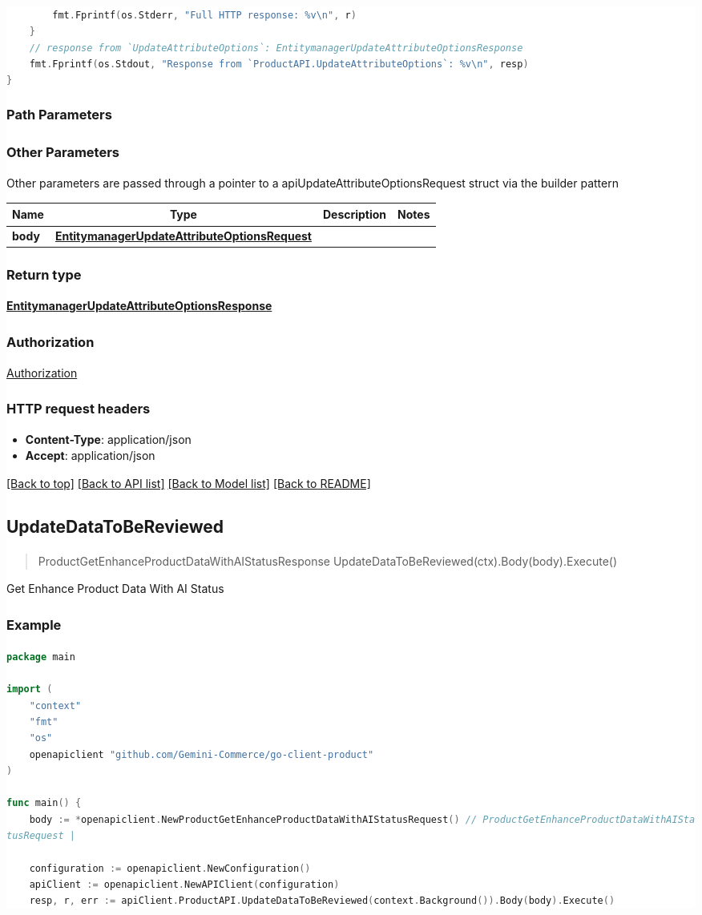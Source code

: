 ```go
		fmt.Fprintf(os.Stderr, "Full HTTP response: %v\n", r)
	}
	// response from `UpdateAttributeOptions`: EntitymanagerUpdateAttributeOptionsResponse
	fmt.Fprintf(os.Stdout, "Response from `ProductAPI.UpdateAttributeOptions`: %v\n", resp)
}
```

### Path Parameters



### Other Parameters

Other parameters are passed through a pointer to a apiUpdateAttributeOptionsRequest struct via the builder pattern


Name | Type | Description  | Notes
------------- | ------------- | ------------- | -------------
 **body** | [**EntitymanagerUpdateAttributeOptionsRequest**](EntitymanagerUpdateAttributeOptionsRequest.md) |  | 

### Return type

[**EntitymanagerUpdateAttributeOptionsResponse**](EntitymanagerUpdateAttributeOptionsResponse.md)

### Authorization

[Authorization](../README.md#Authorization)

### HTTP request headers

- **Content-Type**: application/json
- **Accept**: application/json

[[Back to top]](#) [[Back to API list]](../README.md#documentation-for-api-endpoints)
[[Back to Model list]](../README.md#documentation-for-models)
[[Back to README]](../README.md)


## UpdateDataToBeReviewed

> ProductGetEnhanceProductDataWithAIStatusResponse UpdateDataToBeReviewed(ctx).Body(body).Execute()

Get Enhance Product Data With AI Status



### Example

```go
package main

import (
	"context"
	"fmt"
	"os"
	openapiclient "github.com/Gemini-Commerce/go-client-product"
)

func main() {
	body := *openapiclient.NewProductGetEnhanceProductDataWithAIStatusRequest() // ProductGetEnhanceProductDataWithAIStatusRequest | 

	configuration := openapiclient.NewConfiguration()
	apiClient := openapiclient.NewAPIClient(configuration)
	resp, r, err := apiClient.ProductAPI.UpdateDataToBeReviewed(context.Background()).Body(body).Execute()
```
